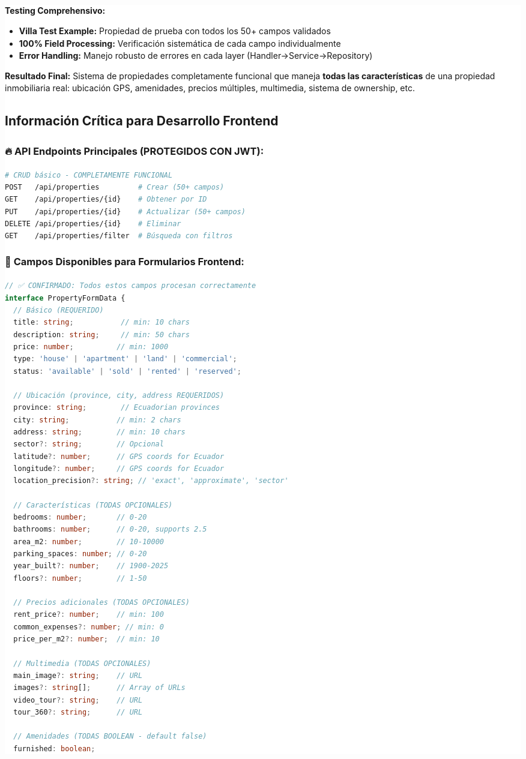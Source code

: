 **Testing Comprehensivo:**
- **Villa Test Example:** Propiedad de prueba con todos los 50+ campos validados
- **100% Field Processing:** Verificación sistemática de cada campo individualmente
- **Error Handling:** Manejo robusto de errores en cada layer (Handler→Service→Repository)

**Resultado Final:**
Sistema de propiedades completamente funcional que maneja **todas las características** de una propiedad inmobiliaria real: ubicación GPS, amenidades, precios múltiples, multimedia, sistema de ownership, etc.

## Información Crítica para Desarrollo Frontend

### 🔥 **API Endpoints Principales (PROTEGIDOS CON JWT):**
```bash
# CRUD básico - COMPLETAMENTE FUNCIONAL
POST   /api/properties         # Crear (50+ campos)
GET    /api/properties/{id}    # Obtener por ID  
PUT    /api/properties/{id}    # Actualizar (50+ campos)
DELETE /api/properties/{id}    # Eliminar
GET    /api/properties/filter  # Búsqueda con filtros
```

### 🎯 **Campos Disponibles para Formularios Frontend:**
```typescript
// ✅ CONFIRMADO: Todos estos campos procesan correctamente
interface PropertyFormData {
  // Básico (REQUERIDO)
  title: string;           // min: 10 chars
  description: string;     // min: 50 chars  
  price: number;          // min: 1000
  type: 'house' | 'apartment' | 'land' | 'commercial';
  status: 'available' | 'sold' | 'rented' | 'reserved';
  
  // Ubicación (province, city, address REQUERIDOS)
  province: string;        // Ecuadorian provinces
  city: string;           // min: 2 chars
  address: string;        // min: 10 chars
  sector?: string;        // Opcional
  latitude?: number;      // GPS coords for Ecuador
  longitude?: number;     // GPS coords for Ecuador
  location_precision?: string; // 'exact', 'approximate', 'sector'
  
  // Características (TODAS OPCIONALES)
  bedrooms: number;       // 0-20
  bathrooms: number;      // 0-20, supports 2.5
  area_m2: number;        // 10-10000
  parking_spaces: number; // 0-20
  year_built?: number;    // 1900-2025
  floors?: number;        // 1-50
  
  // Precios adicionales (TODAS OPCIONALES)
  rent_price?: number;    // min: 100
  common_expenses?: number; // min: 0
  price_per_m2?: number;  // min: 10
  
  // Multimedia (TODAS OPCIONALES)
  main_image?: string;    // URL
  images?: string[];      // Array of URLs
  video_tour?: string;    // URL
  tour_360?: string;      // URL
  
  // Amenidades (TODAS BOOLEAN - default false)
  furnished: boolean;
```